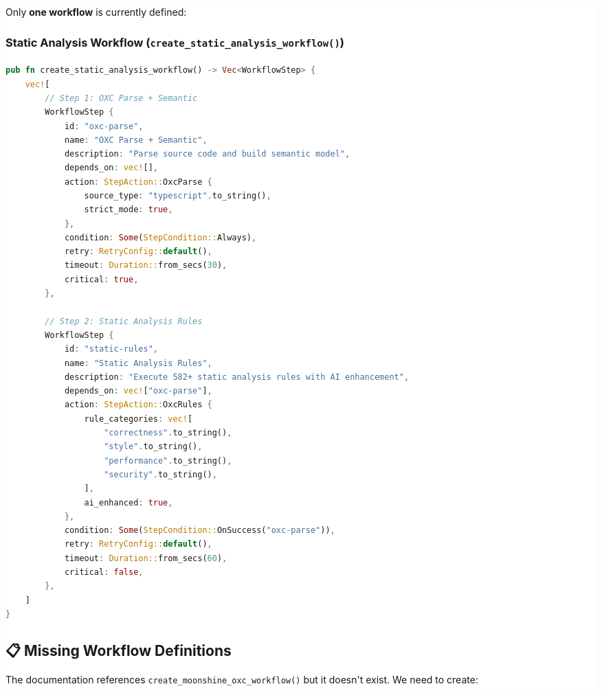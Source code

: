 Only **one workflow** is currently defined:

### **Static Analysis Workflow** (`create_static_analysis_workflow()`)

```rust
pub fn create_static_analysis_workflow() -> Vec<WorkflowStep> {
    vec![
        // Step 1: OXC Parse + Semantic
        WorkflowStep {
            id: "oxc-parse",
            name: "OXC Parse + Semantic",
            description: "Parse source code and build semantic model",
            depends_on: vec![],
            action: StepAction::OxcParse {
                source_type: "typescript".to_string(),
                strict_mode: true,
            },
            condition: Some(StepCondition::Always),
            retry: RetryConfig::default(),
            timeout: Duration::from_secs(30),
            critical: true,
        },
        
        // Step 2: Static Analysis Rules
        WorkflowStep {
            id: "static-rules",
            name: "Static Analysis Rules", 
            description: "Execute 582+ static analysis rules with AI enhancement",
            depends_on: vec!["oxc-parse"],
            action: StepAction::OxcRules {
                rule_categories: vec![
                    "correctness".to_string(),
                    "style".to_string(), 
                    "performance".to_string(),
                    "security".to_string(),
                ],
                ai_enhanced: true,
            },
            condition: Some(StepCondition::OnSuccess("oxc-parse")),
            retry: RetryConfig::default(),
            timeout: Duration::from_secs(60),
            critical: false,
        },
    ]
}
```

## 📋 **Missing Workflow Definitions**

The documentation references `create_moonshine_oxc_workflow()` but it doesn't exist. We need to create:
